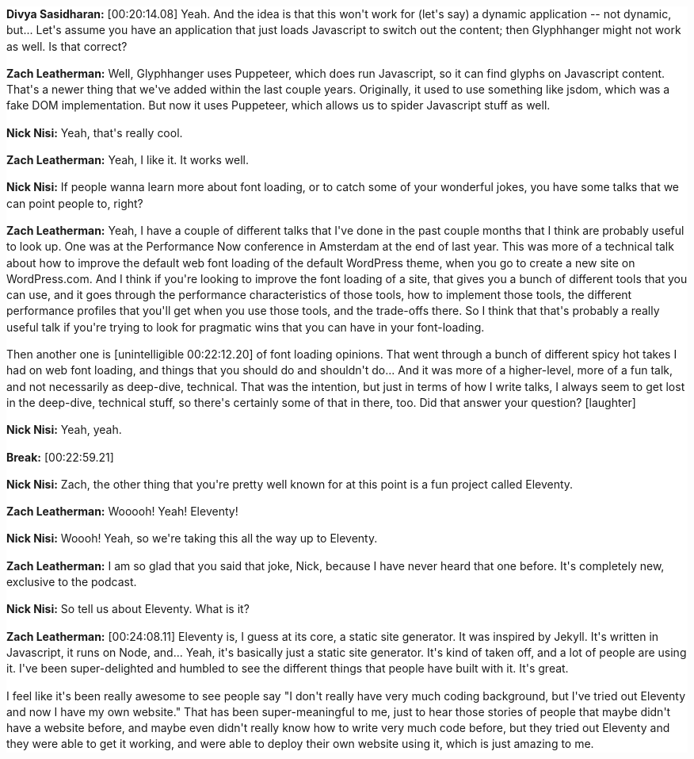 **Divya Sasidharan:** \[00:20:14.08\] Yeah. And the idea is that this won't work for (let's say) a dynamic application -- not dynamic, but... Let's assume you have an application that just loads Javascript to switch out the content; then Glyphhanger might not work as well. Is that correct?

**Zach Leatherman:** Well, Glyphhanger uses Puppeteer, which does run Javascript, so it can find glyphs on Javascript content. That's a newer thing that we've added within the last couple years. Originally, it used to use something like jsdom, which was a fake DOM implementation. But now it uses Puppeteer, which allows us to spider Javascript stuff as well.

**Nick Nisi:** Yeah, that's really cool.

**Zach Leatherman:** Yeah, I like it. It works well.

**Nick Nisi:** If people wanna learn more about font loading, or to catch some of your wonderful jokes, you have some talks that we can point people to, right?

**Zach Leatherman:** Yeah, I have a couple of different talks that I've done in the past couple months that I think are probably useful to look up. One was at the Performance Now conference in Amsterdam at the end of last year. This was more of a technical talk about how to improve the default web font loading of the default WordPress theme, when you go to create a new site on WordPress.com. And I think if you're looking to improve the font loading of a site, that gives you a bunch of different tools that you can use, and it goes through the performance characteristics of those tools, how to implement those tools, the different performance profiles that you'll get when you use those tools, and the trade-offs there. So I think that that's probably a really useful talk if you're trying to look for pragmatic wins that you can have in your font-loading.

Then another one is \[unintelligible 00:22:12.20\] of font loading opinions. That went through a bunch of different spicy hot takes I had on web font loading, and things that you should do and shouldn't do... And it was more of a higher-level, more of a fun talk, and not necessarily as deep-dive, technical. That was the intention, but just in terms of how I write talks, I always seem to get lost in the deep-dive, technical stuff, so there's certainly some of that in there, too. Did that answer your question? \[laughter\]

**Nick Nisi:** Yeah, yeah.

**Break:** \[00:22:59.21\]

**Nick Nisi:** Zach, the other thing that you're pretty well known for at this point is a fun project called Eleventy.

**Zach Leatherman:** Wooooh! Yeah! Eleventy!

**Nick Nisi:** Woooh! Yeah, so we're taking this all the way up to Eleventy.

**Zach Leatherman:** I am so glad that you said that joke, Nick, because I have never heard that one before. It's completely new, exclusive to the podcast.

**Nick Nisi:** So tell us about Eleventy. What is it?

**Zach Leatherman:** \[00:24:08.11\] Eleventy is, I guess at its core, a static site generator. It was inspired by Jekyll. It's written in Javascript, it runs on Node, and... Yeah, it's basically just a static site generator. It's kind of taken off, and a lot of people are using it. I've been super-delighted and humbled to see the different things that people have built with it. It's great.

I feel like it's been really awesome to see people say "I don't really have very much coding background, but I've tried out Eleventy and now I have my own website." That has been super-meaningful to me, just to hear those stories of people that maybe didn't have a website before, and maybe even didn't really know how to write very much code before, but they tried out Eleventy and they were able to get it working, and were able to deploy their own website using it, which is just amazing to me.

